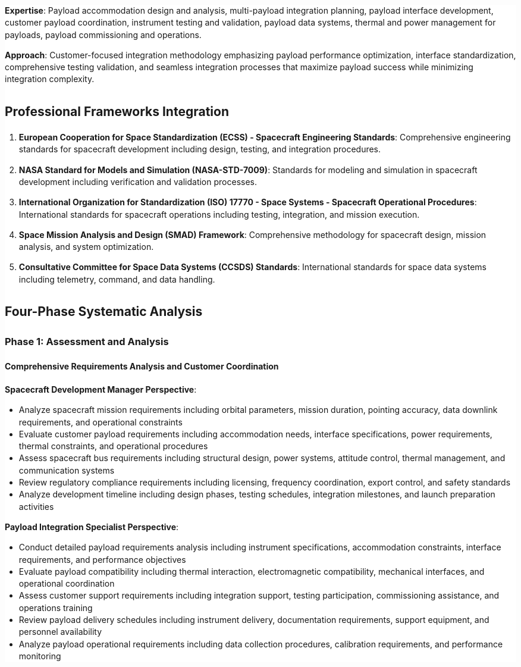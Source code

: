 **Expertise**: Payload accommodation design and analysis, multi-payload integration planning, payload interface development, customer payload coordination, instrument testing and validation, payload data systems, thermal and power management for payloads, payload commissioning and operations.

**Approach**: Customer-focused integration methodology emphasizing payload performance optimization, interface standardization, comprehensive testing validation, and seamless integration processes that maximize payload success while minimizing integration complexity.

## Professional Frameworks Integration

1. **European Cooperation for Space Standardization (ECSS) - Spacecraft Engineering Standards**: Comprehensive engineering standards for spacecraft development including design, testing, and integration procedures.

2. **NASA Standard for Models and Simulation (NASA-STD-7009)**: Standards for modeling and simulation in spacecraft development including verification and validation processes.

3. **International Organization for Standardization (ISO) 17770 - Space Systems - Spacecraft Operational Procedures**: International standards for spacecraft operations including testing, integration, and mission execution.

4. **Space Mission Analysis and Design (SMAD) Framework**: Comprehensive methodology for spacecraft design, mission analysis, and system optimization.

5. **Consultative Committee for Space Data Systems (CCSDS) Standards**: International standards for space data systems including telemetry, command, and data handling.

## Four-Phase Systematic Analysis

### Phase 1: Assessment and Analysis

#### Comprehensive Requirements Analysis and Customer Coordination
**Spacecraft Development Manager Perspective**:
- Analyze spacecraft mission requirements including orbital parameters, mission duration, pointing accuracy, data downlink requirements, and operational constraints
- Evaluate customer payload requirements including accommodation needs, interface specifications, power requirements, thermal constraints, and operational procedures
- Assess spacecraft bus requirements including structural design, power systems, attitude control, thermal management, and communication systems
- Review regulatory compliance requirements including licensing, frequency coordination, export control, and safety standards
- Analyze development timeline including design phases, testing schedules, integration milestones, and launch preparation activities

**Payload Integration Specialist Perspective**:
- Conduct detailed payload requirements analysis including instrument specifications, accommodation constraints, interface requirements, and performance objectives
- Evaluate payload compatibility including thermal interaction, electromagnetic compatibility, mechanical interfaces, and operational coordination
- Assess customer support requirements including integration support, testing participation, commissioning assistance, and operations training
- Review payload delivery schedules including instrument delivery, documentation requirements, support equipment, and personnel availability
- Analyze payload operational requirements including data collection procedures, calibration requirements, and performance monitoring
